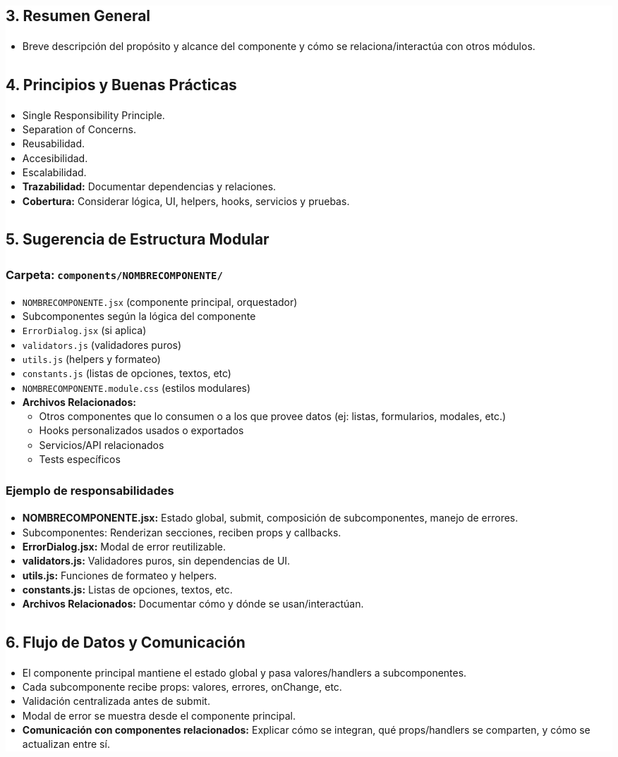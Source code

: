 
## 3. Resumen General
- Breve descripción del propósito y alcance del componente y cómo se relaciona/interactúa con otros módulos.

## 4. Principios y Buenas Prácticas
- Single Responsibility Principle.
- Separation of Concerns.
- Reusabilidad.
- Accesibilidad.
- Escalabilidad.
- **Trazabilidad:** Documentar dependencias y relaciones.
- **Cobertura:** Considerar lógica, UI, helpers, hooks, servicios y pruebas.

## 5. Sugerencia de Estructura Modular

### Carpeta: `components/NOMBRECOMPONENTE/`
- `NOMBRECOMPONENTE.jsx` (componente principal, orquestador)
- Subcomponentes según la lógica del componente
- `ErrorDialog.jsx` (si aplica)
- `validators.js` (validadores puros)
- `utils.js` (helpers y formateo)
- `constants.js` (listas de opciones, textos, etc)
- `NOMBRECOMPONENTE.module.css` (estilos modulares)
- **Archivos Relacionados:**
  - Otros componentes que lo consumen o a los que provee datos (ej: listas, formularios, modales, etc.)
  - Hooks personalizados usados o exportados
  - Servicios/API relacionados
  - Tests específicos

### Ejemplo de responsabilidades
- **NOMBRECOMPONENTE.jsx:** Estado global, submit, composición de subcomponentes, manejo de errores.
- Subcomponentes: Renderizan secciones, reciben props y callbacks.
- **ErrorDialog.jsx:** Modal de error reutilizable.
- **validators.js:** Validadores puros, sin dependencias de UI.
- **utils.js:** Funciones de formateo y helpers.
- **constants.js:** Listas de opciones, textos, etc.
- **Archivos Relacionados:** Documentar cómo y dónde se usan/interactúan.

## 6. Flujo de Datos y Comunicación
- El componente principal mantiene el estado global y pasa valores/handlers a subcomponentes.
- Cada subcomponente recibe props: valores, errores, onChange, etc.
- Validación centralizada antes de submit.
- Modal de error se muestra desde el componente principal.
- **Comunicación con componentes relacionados:** Explicar cómo se integran, qué props/handlers se comparten, y cómo se actualizan entre sí.
